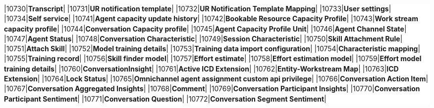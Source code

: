 |10730|**Transcript**|
|10731|**UR notification template**|
|10732|**UR Notification Template Mapping**|
|10733|**User settings**|
|10734|**Self service**|
|10741|**Agent capacity update history**|
|10742|**Bookable Resource Capacity Profile**|
|10743|**Work stream capacity profile**|
|10744|**Conversation Capacity profile**|
|10745|**Agent Capacity Profile Unit**|
|10746|**Agent Channel State**|
|10747|**Agent Status**|
|10748|**Conversation Characteristic**|
|10749|**Session Characteristic**|
|10750|**Skill Attachment Rule**|
|10751|**Attach Skill**|
|10752|**Model training details**|
|10753|**Training data import configuration**|
|10754|**Characteristic mapping**|
|10755|**Training record**|
|10756|**Skill finder model**|
|10757|**Effort estimate**|
|10758|**Effort estimation model**|
|10759|**Effort model training details**|
|10760|**ConversationInsight**|
|10761|**Active ICD Extension**|
|10762|**Entity-Workstream Map**|
|10763|**ICD Extension**|
|10764|**Lock Status**|
|10765|**Omnichannel agent assignment custom api privilege**|
|10766|**Conversation Action Item**|
|10767|**Conversation Aggregated Insights**|
|10768|**Comment**|
|10769|**Conversation Participant Insights**|
|10770|**Conversation Participant Sentiment**|
|10771|**Conversation Question**|
|10772|**Conversation Segment Sentiment**|